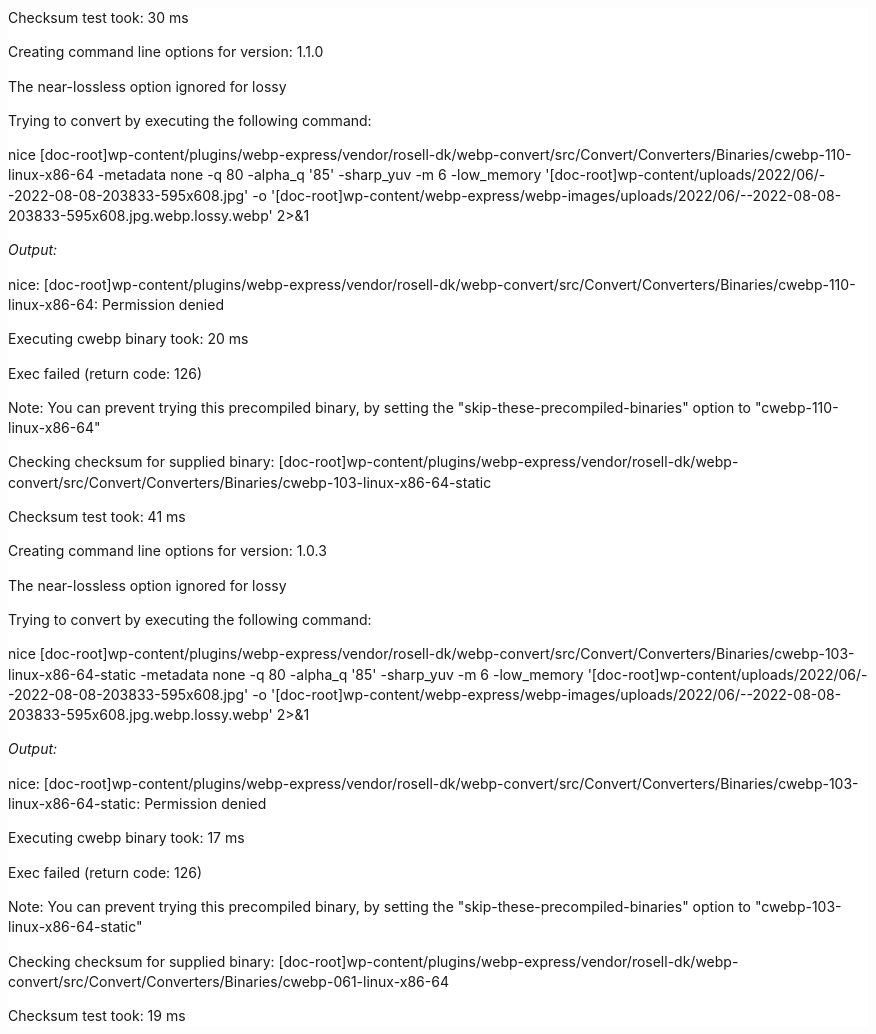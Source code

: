 Checksum test took: 30 ms

Creating command line options for version: 1.1.0

The near-lossless option ignored for lossy

Trying to convert by executing the following command:

nice [doc-root]wp-content/plugins/webp-express/vendor/rosell-dk/webp-convert/src/Convert/Converters/Binaries/cwebp-110-linux-x86-64 -metadata none -q 80 -alpha_q '85' -sharp_yuv -m 6 -low_memory '[doc-root]wp-content/uploads/2022/06/--2022-08-08-203833-595x608.jpg' -o '[doc-root]wp-content/webp-express/webp-images/uploads/2022/06/--2022-08-08-203833-595x608.jpg.webp.lossy.webp' 2>&1


*Output:* 

nice: [doc-root]wp-content/plugins/webp-express/vendor/rosell-dk/webp-convert/src/Convert/Converters/Binaries/cwebp-110-linux-x86-64: Permission denied


Executing cwebp binary took: 20 ms


Exec failed (return code: 126)

Note: You can prevent trying this precompiled binary, by setting the "skip-these-precompiled-binaries" option to "cwebp-110-linux-x86-64"

Checking checksum for supplied binary: [doc-root]wp-content/plugins/webp-express/vendor/rosell-dk/webp-convert/src/Convert/Converters/Binaries/cwebp-103-linux-x86-64-static

Checksum test took: 41 ms

Creating command line options for version: 1.0.3

The near-lossless option ignored for lossy

Trying to convert by executing the following command:

nice [doc-root]wp-content/plugins/webp-express/vendor/rosell-dk/webp-convert/src/Convert/Converters/Binaries/cwebp-103-linux-x86-64-static -metadata none -q 80 -alpha_q '85' -sharp_yuv -m 6 -low_memory '[doc-root]wp-content/uploads/2022/06/--2022-08-08-203833-595x608.jpg' -o '[doc-root]wp-content/webp-express/webp-images/uploads/2022/06/--2022-08-08-203833-595x608.jpg.webp.lossy.webp' 2>&1


*Output:* 

nice: [doc-root]wp-content/plugins/webp-express/vendor/rosell-dk/webp-convert/src/Convert/Converters/Binaries/cwebp-103-linux-x86-64-static: Permission denied


Executing cwebp binary took: 17 ms


Exec failed (return code: 126)

Note: You can prevent trying this precompiled binary, by setting the "skip-these-precompiled-binaries" option to "cwebp-103-linux-x86-64-static"

Checking checksum for supplied binary: [doc-root]wp-content/plugins/webp-express/vendor/rosell-dk/webp-convert/src/Convert/Converters/Binaries/cwebp-061-linux-x86-64

Checksum test took: 19 ms
